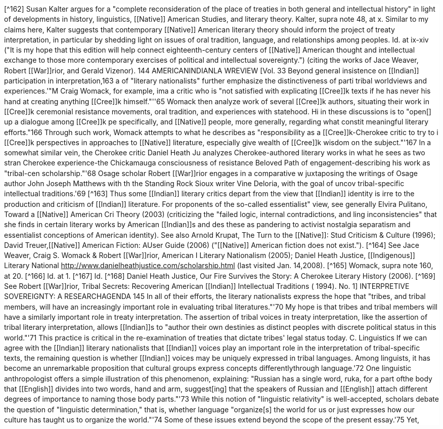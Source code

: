 [^162] Susan Kalter argues for a "complete reconsideration of the place of treaties in both general and intellectual history" in light of developments in history, linguistics, [[Native]]
American Studies, and literary theory. Kalter, supra note 48, at x. Similar to my claims here,
Kalter suggests that contemporary [[Native]] American literary theory should inform the project of treaty interpretation, in particular by shedding light on issues of oral tradition, language, and relationships among peoples. Id. at ix-xiv ("It is my hope that this edition will help connect eighteenth-century centers of [[Native]] American thought and intellectual exchange to those more contemporary exercises of political and intellectual sovereignty.") (citing the works of Jace
Weaver, Robert [[War]]rior, and Gerald Vizenor).  144 AMERICANINDIANLA WREVIEW [Vol. 33
Beyond general insistence on [[Indian]] participation in interpretation,163 a of "literary nationalists" further emphasize the distinctiveness of parti tribal worldviews and experiences.'"M Craig Womack, for example, ima a critic who is "not satisfied with explicating [[Cree]]k texts if he has never his hand at creating anything [[Cree]]k himself."''65 Womack then analyze work of several [[Cree]]k authors, situating their work in [[Cree]]k ceremonial resistance movements, oral tradition, and experiences with statehood. Hi in these discussions is to "open[] up a dialogue among [[Cree]]k pe specifically, and [[Native]] people, more generally, regarding what constit meaningful literary efforts."166 Through such work, Womack attempts to what he describes as "responsibility as a [[Cree]]k-Cherokee critic to try to i [[Cree]]k perspectives in approaches to [[Native]] literature, especially give wealth of [[Cree]]k wisdom on the subject."'167
In a somewhat similar vein, the Cherokee critic Daniel Heath Ju analyzes Cherokee-authored literary works in what he sees as two stran Cherokee experience-the Chickamauga consciousness of resistance
Beloved Path of engagement-describing his work as "tribal-cen scholarship."'68 Osage scholar Robert [[War]]rior engages in a comparative w juxtaposing the writings of Osage author John Joseph Matthews with th the Standing Rock Sioux writer Vine Deloria, with the goal of uncov tribal-specific intellectual traditions.'69
[^163] Thus some [[Indian]] literary critics depart from the view that [[Indian]] identity is irre to the production and criticism of [[Indian]] literature. For proponents of the so-called essentialist" view, see generally Elvira Pulitano, Toward a [[Native]] American Cri
Theory (2003) (criticizing the "failed logic, internal contradictions, and ling inconsistencies" that she finds in certain literary works by American [[Indian]]s and des these as pandering to activist nostalgia separatism and essentialist conceptions of American identity). See also Arnold Krupat, The Turn to the [[Native]]: Stud Criticism & Culture (1996); David Treuer,[[Native]] American Fiction: AUser Guide
(2006) ("[[Native]] American fiction does not exist.").
[^164] See Jace Weaver, Craig S. Womack & Robert [[War]]rior, American I
Literary Nationalism (2005); Daniel Heath Justice, [[Indigenous]] Literary National http://www.danielheathjustice.com/scholarship.html (last visited Jan. 14,2008).
[^165] Womack, supra note 160, at 20.
[^166] Id. at 1.
[^167] Id.
[^168] Daniel Heath Justice, Our Fire Survives the Story: A Cherokee Literary
History (2006).
[^169] See Robert [[War]]rior, Tribal Secrets: Recovering American [[Indian]] Intellectual Traditions ( 1994).  No. 1] INTERPRETIVE SOVEREIGNTY: A RESEARCHAGENDA 145
In all of their efforts, the literary nationalists express the hope that "tribes,
and tribal members, will have an increasingly important role in evaluating tribal literatures."'70 My hope is that tribes and tribal members will have a similarly important role in treaty interpretation. The assertion of tribal voices in treaty interpretation, like the assertion of tribal literary interpretation, allows [[Indian]]s to "author their own destinies as distinct peoples with discrete political status in this world."'71 This practice is critical in the re-examination of treaties that dictate tribes' legal status today.
C. Linguistics
If we can agree with the [[Indian]] literary nationalists that [[Indian]] voices play an important role in the interpretation of tribal-specific texts, the remaining question is whether [[Indian]] voices may be uniquely expressed in tribal languages. Among linguists, it has become an unremarkable proposition that cultural groups express concepts differentlythrough language.'72 One linguistic anthropologist offers a simple illustration of this phenomenon, explaining:
"Russian has a single word, ruka, for a part ofthe body that [[English]] divides into two words, hand and arm, suggest[ing] that the speakers of Russian and [[English]] attach different degrees of importance to naming those body parts."'73 While this notion of "linguistic relativity" is well-accepted, scholars debate the question of "linguistic determination," that is, whether language "organize[s]
the world for us or just expresses how our culture has taught us to organize the world."'74
Some of these issues extend beyond the scope of the present essay.'75 Yet,